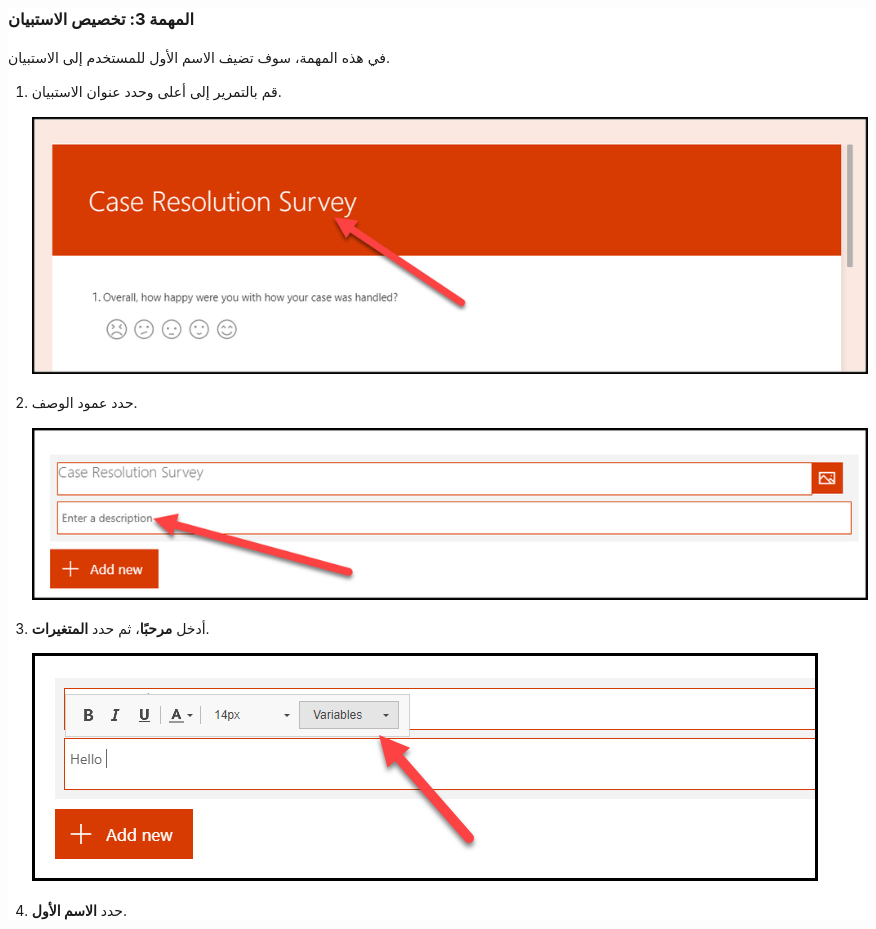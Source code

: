 ### <a name="task-3-personalize-the-survey"></a>المهمة 3: تخصيص الاستبيان

في هذه المهمة، سوف تضيف الاسم الأول للمستخدم إلى الاستبيان.

1.  قم بالتمرير إلى أعلى وحدد عنوان الاستبيان.

    ![عنوان الاستبيان والسهم يشير إلى العنوان: استبيان معالجة الحالة.](../media/unit-3-5-37.png)

2.  حدد عمود الوصف.

    ![طريقة عرض التحرير للعنوان والوصف، والسهم يشير إلى عمود الوصف.](../media/unit-3-5-38.png)

3.  أدخل **مرحبًا**، ثم حدد **المتغيرات**.

    ![تم ملء عمود الوصف بكلمة "مرحبًا". توجد قائمة سياق تنسيق صغيرة في الأعلى، مع سهم يشير إلى القائمة المنسدلة "المتغيرات" في القائمة.](../media/unit-3-5-39.png)

4.  حدد **الاسم الأول**.
